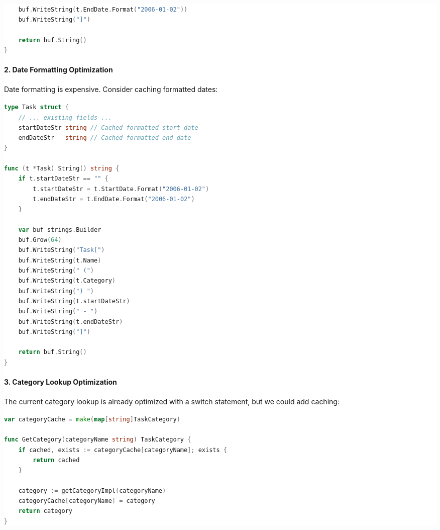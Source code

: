 ```go
    buf.WriteString(t.EndDate.Format("2006-01-02"))
    buf.WriteString("]")
    
    return buf.String()
}
```

#### 2. Date Formatting Optimization
Date formatting is expensive. Consider caching formatted dates:

```go
type Task struct {
    // ... existing fields ...
    startDateStr string // Cached formatted start date
    endDateStr   string // Cached formatted end date
}

func (t *Task) String() string {
    if t.startDateStr == "" {
        t.startDateStr = t.StartDate.Format("2006-01-02")
        t.endDateStr = t.EndDate.Format("2006-01-02")
    }
    
    var buf strings.Builder
    buf.Grow(64)
    buf.WriteString("Task[")
    buf.WriteString(t.Name)
    buf.WriteString(" (")
    buf.WriteString(t.Category)
    buf.WriteString(") ")
    buf.WriteString(t.startDateStr)
    buf.WriteString(" - ")
    buf.WriteString(t.endDateStr)
    buf.WriteString("]")
    
    return buf.String()
}
```

#### 3. Category Lookup Optimization
The current category lookup is already optimized with a switch statement, but we could add caching:

```go
var categoryCache = make(map[string]TaskCategory)

func GetCategory(categoryName string) TaskCategory {
    if cached, exists := categoryCache[categoryName]; exists {
        return cached
    }
    
    category := getCategoryImpl(categoryName)
    categoryCache[categoryName] = category
    return category
}
```
